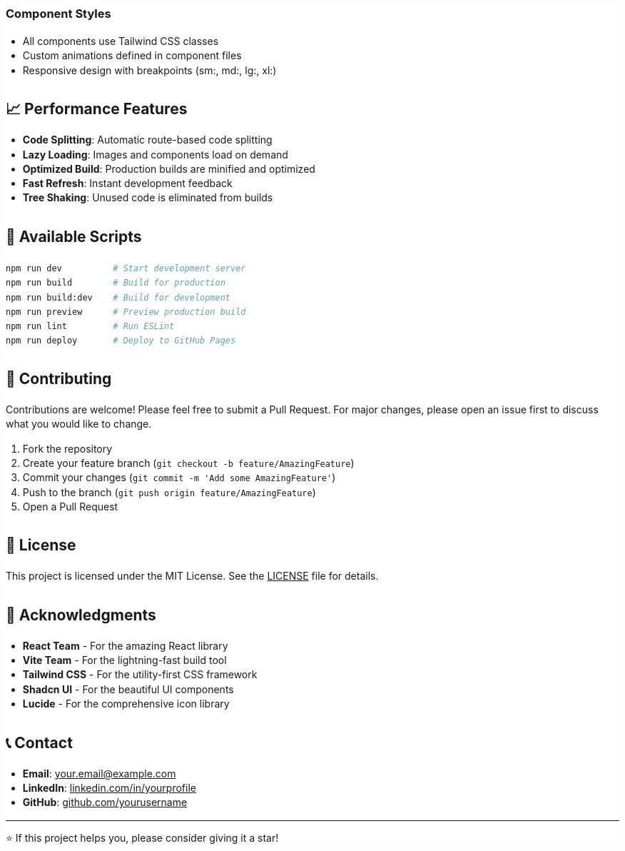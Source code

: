 ### Component Styles

- All components use Tailwind CSS classes
- Custom animations defined in component files
- Responsive design with breakpoints (sm:, md:, lg:, xl:)

## 📈 Performance Features

- **Code Splitting**: Automatic route-based code splitting
- **Lazy Loading**: Images and components load on demand
- **Optimized Build**: Production builds are minified and optimized
- **Fast Refresh**: Instant development feedback
- **Tree Shaking**: Unused code is eliminated from builds

## 🔧 Available Scripts

```bash
npm run dev          # Start development server
npm run build        # Build for production
npm run build:dev    # Build for development
npm run preview      # Preview production build
npm run lint         # Run ESLint
npm run deploy       # Deploy to GitHub Pages
```

## 🤝 Contributing

Contributions are welcome! Please feel free to submit a Pull Request. For major changes, please open an issue first to discuss what you would like to change.

1. Fork the repository
2. Create your feature branch (`git checkout -b feature/AmazingFeature`)
3. Commit your changes (`git commit -m 'Add some AmazingFeature'`)
4. Push to the branch (`git push origin feature/AmazingFeature`)
5. Open a Pull Request

## 📄 License

This project is licensed under the MIT License. See the [LICENSE](LICENSE) file for details.

## 🙏 Acknowledgments

- **React Team** - For the amazing React library
- **Vite Team** - For the lightning-fast build tool
- **Tailwind CSS** - For the utility-first CSS framework
- **Shadcn UI** - For the beautiful UI components
- **Lucide** - For the comprehensive icon library

## 📞 Contact

- **Email**: your.email@example.com
- **LinkedIn**: [linkedin.com/in/yourprofile](https://linkedin.com/in/yourprofile)
- **GitHub**: [github.com/yourusername](https://github.com/yourusername)

---

⭐ If this project helps you, please consider giving it a star!
